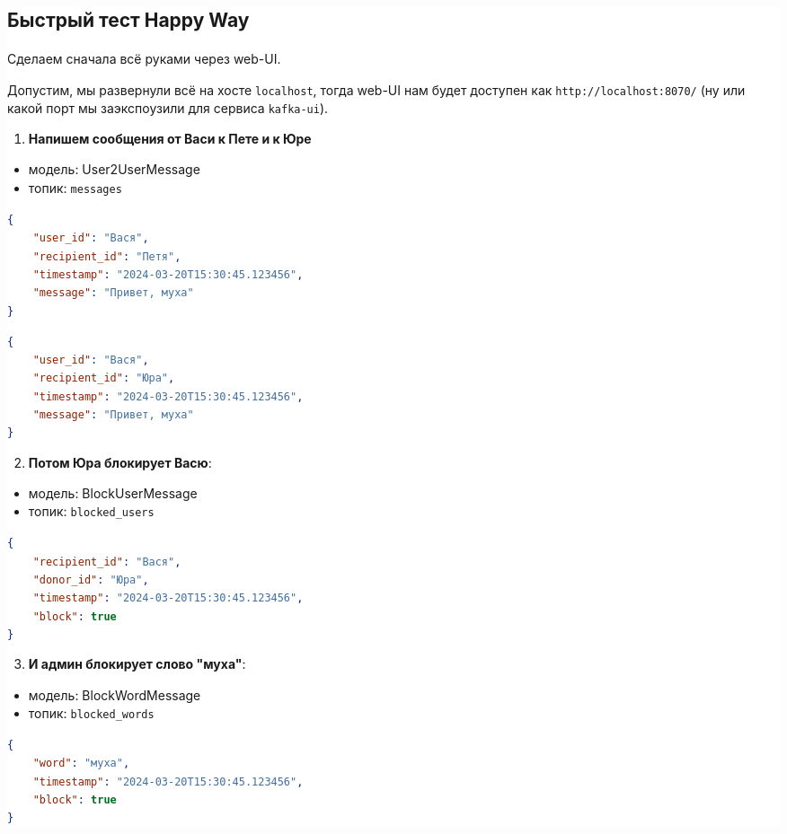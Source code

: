 ## <a name="happy_way_test">Быстрый тест Happy Way</a>

Сделаем сначала всё руками через web-UI.

Допустим, мы развернули всё на хосте `localhost`,
тогда web-UI нам будет доступен как `http://localhost:8070/`
(ну или какой порт мы заэкспоузили для сервиса `kafka-ui`).

1. **Напишем сообщения от Васи к Пете и к Юре**

- модель: User2UserMessage
- топик: `messages`

```json
{
    "user_id": "Вася",
    "recipient_id": "Петя",
    "timestamp": "2024-03-20T15:30:45.123456",
    "message": "Привет, муха"
}
```

```json
{
    "user_id": "Вася",
    "recipient_id": "Юра",
    "timestamp": "2024-03-20T15:30:45.123456",
    "message": "Привет, муха"
}
```

2. **Потом Юра блокирует Васю**:

- модель: BlockUserMessage
- топик: `blocked_users`

```json
{
    "recipient_id": "Вася",
    "donor_id": "Юра",
    "timestamp": "2024-03-20T15:30:45.123456",
    "block": true
}
```

3. **И админ блокирует слово "муха"**:

- модель: BlockWordMessage
- топик: `blocked_words`

```json
{
    "word": "муха",
    "timestamp": "2024-03-20T15:30:45.123456",
    "block": true
}
```
